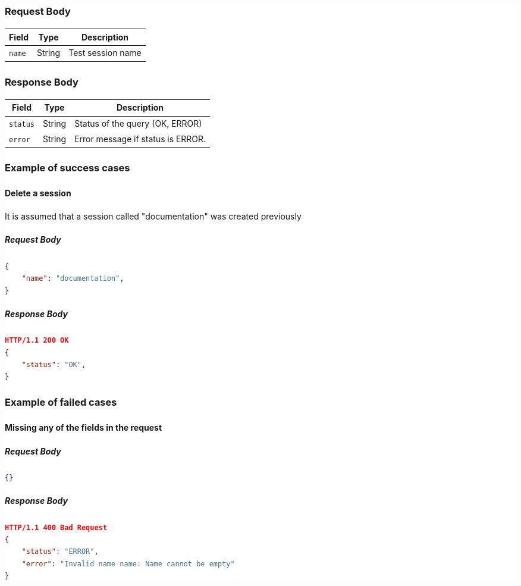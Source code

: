 
### Request Body

| Field               | Type   | Description                                    |
|---------------------|--------|------------------------------------------------|
| `name`               | String | Test session name                              |


### Response Body

| Field               | Type   | Description                                    |
|---------------------|--------|------------------------------------------------|
| `status`               | String | Status of the query (OK, ERROR)                             |
| `error`          | String | Error message if status is ERROR.                            |


### Example of success cases

#### Delete a session

It is assumed that a session called "documentation" was created previously

##### Request Body

```json
{
    "name": "documentation",
}
```

##### Response Body
```json
HTTP/1.1 200 OK
{
    "status": "OK",
}
```

### Example of failed cases


#### Missing any of the fields in the request

##### Request Body
```json
{}
```

##### Response Body
```json
HTTP/1.1 400 Bad Request
{
    "status": "ERROR",
    "error": "Invalid name name: Name cannot be empty"
}
```
